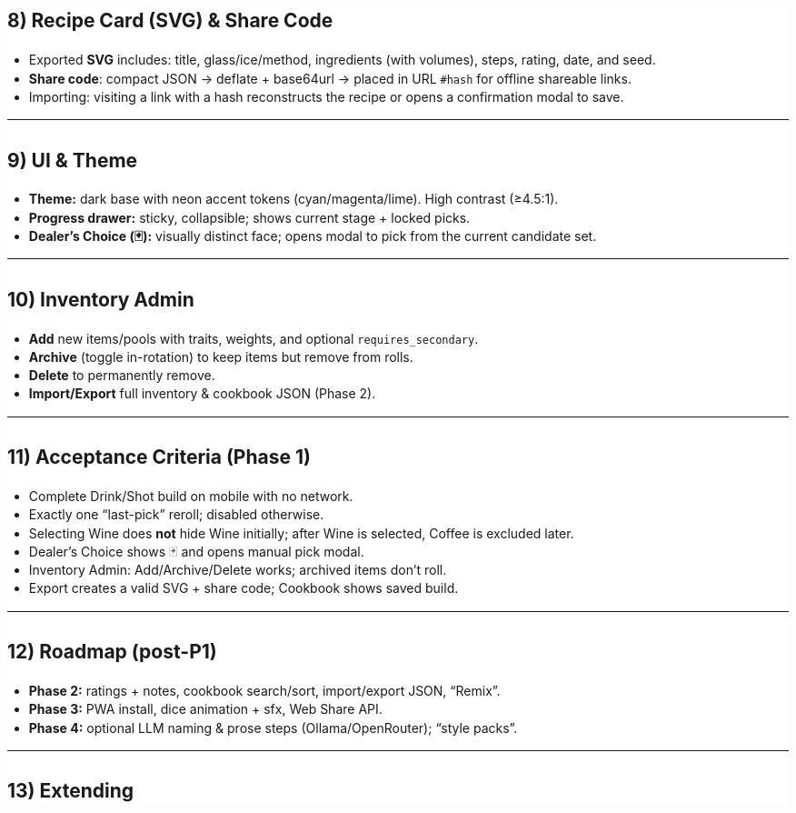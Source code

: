 ## 8) Recipe Card (SVG) & Share Code

* Exported **SVG** includes: title, glass/ice/method, ingredients (with volumes), steps, rating, date, and seed.
* **Share code**: compact JSON → deflate + base64url → placed in URL `#hash` for offline shareable links.
* Importing: visiting a link with a hash reconstructs the recipe or opens a confirmation modal to save.

---

## 9) UI & Theme

* **Theme:** dark base with neon accent tokens (cyan/magenta/lime). High contrast (≥4.5:1).
* **Progress drawer:** sticky, collapsible; shows current stage + locked picks.
* **Dealer’s Choice (🃏):** visually distinct face; opens modal to pick from the current candidate set.

---

## 10) Inventory Admin

* **Add** new items/pools with traits, weights, and optional `requires_secondary`.
* **Archive** (toggle in-rotation) to keep items but remove from rolls.
* **Delete** to permanently remove.
* **Import/Export** full inventory & cookbook JSON (Phase 2).

---

## 11) Acceptance Criteria (Phase 1)

* Complete Drink/Shot build on mobile with no network.
* Exactly one “last-pick” reroll; disabled otherwise.
* Selecting Wine does **not** hide Wine initially; after Wine is selected, Coffee is excluded later.
* Dealer’s Choice shows 🃏 and opens manual pick modal.
* Inventory Admin: Add/Archive/Delete works; archived items don’t roll.
* Export creates a valid SVG + share code; Cookbook shows saved build.

---

## 12) Roadmap (post-P1)

* **Phase 2:** ratings + notes, cookbook search/sort, import/export JSON, “Remix”.
* **Phase 3:** PWA install, dice animation + sfx, Web Share API.
* **Phase 4:** optional LLM naming & prose steps (Ollama/OpenRouter); “style packs”.

---

## 13) Extending
